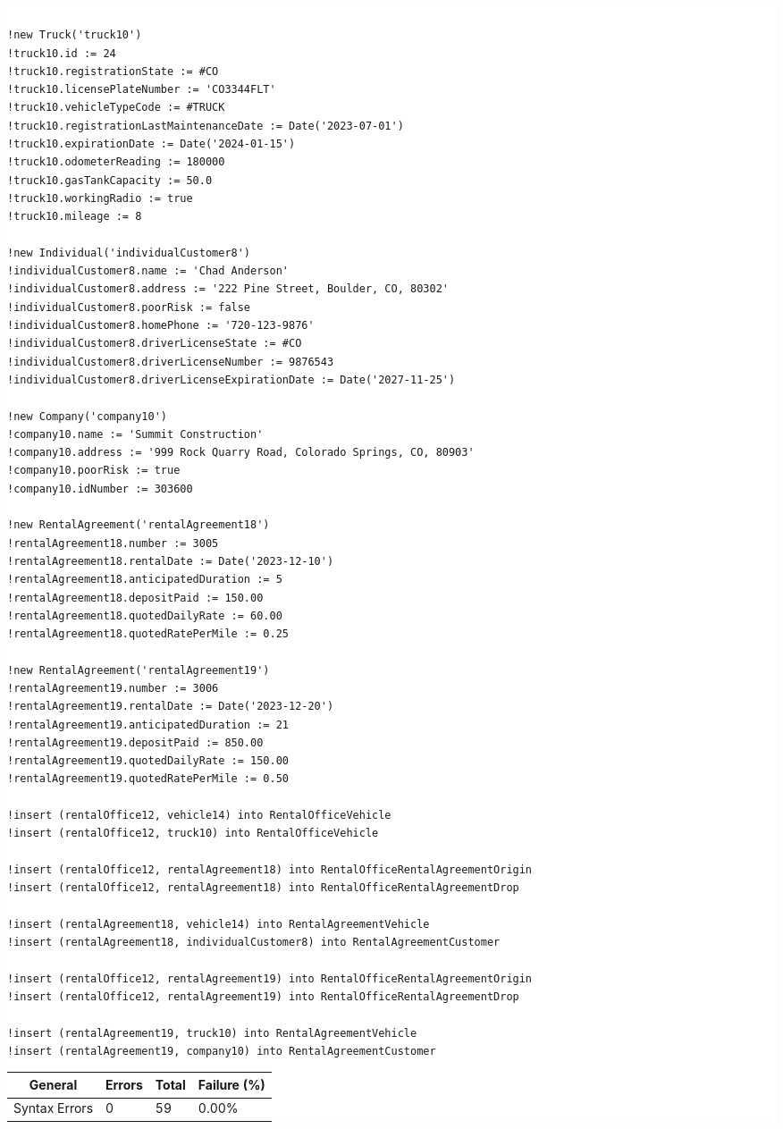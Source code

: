 ```

!new Truck('truck10')
!truck10.id := 24
!truck10.registrationState := #CO
!truck10.licensePlateNumber := 'CO3344FLT'
!truck10.vehicleTypeCode := #TRUCK
!truck10.registrationLastMaintenanceDate := Date('2023-07-01')
!truck10.expirationDate := Date('2024-01-15')
!truck10.odometerReading := 180000
!truck10.gasTankCapacity := 50.0
!truck10.workingRadio := true
!truck10.mileage := 8

!new Individual('individualCustomer8')
!individualCustomer8.name := 'Chad Anderson'
!individualCustomer8.address := '222 Pine Street, Boulder, CO, 80302'
!individualCustomer8.poorRisk := false
!individualCustomer8.homePhone := '720-123-9876'
!individualCustomer8.driverLicenseState := #CO
!individualCustomer8.driverLicenseNumber := 9876543
!individualCustomer8.driverLicenseExpirationDate := Date('2027-11-25')

!new Company('company10')
!company10.name := 'Summit Construction'
!company10.address := '999 Rock Quarry Road, Colorado Springs, CO, 80903'
!company10.poorRisk := true
!company10.idNumber := 303600

!new RentalAgreement('rentalAgreement18')
!rentalAgreement18.number := 3005
!rentalAgreement18.rentalDate := Date('2023-12-10')
!rentalAgreement18.anticipatedDuration := 5
!rentalAgreement18.depositPaid := 150.00
!rentalAgreement18.quotedDailyRate := 60.00
!rentalAgreement18.quotedRatePerMile := 0.25

!new RentalAgreement('rentalAgreement19')
!rentalAgreement19.number := 3006
!rentalAgreement19.rentalDate := Date('2023-12-20')
!rentalAgreement19.anticipatedDuration := 21
!rentalAgreement19.depositPaid := 850.00
!rentalAgreement19.quotedDailyRate := 150.00
!rentalAgreement19.quotedRatePerMile := 0.50

!insert (rentalOffice12, vehicle14) into RentalOfficeVehicle
!insert (rentalOffice12, truck10) into RentalOfficeVehicle

!insert (rentalOffice12, rentalAgreement18) into RentalOfficeRentalAgreementOrigin
!insert (rentalOffice12, rentalAgreement18) into RentalOfficeRentalAgreementDrop

!insert (rentalAgreement18, vehicle14) into RentalAgreementVehicle
!insert (rentalAgreement18, individualCustomer8) into RentalAgreementCustomer

!insert (rentalOffice12, rentalAgreement19) into RentalOfficeRentalAgreementOrigin
!insert (rentalOffice12, rentalAgreement19) into RentalOfficeRentalAgreementDrop

!insert (rentalAgreement19, truck10) into RentalAgreementVehicle
!insert (rentalAgreement19, company10) into RentalAgreementCustomer
```
| General | Errors | Total | Failure (%) | 
|---|---|---|---| 
| Syntax Errors | 0 | 59 | 0.00% |